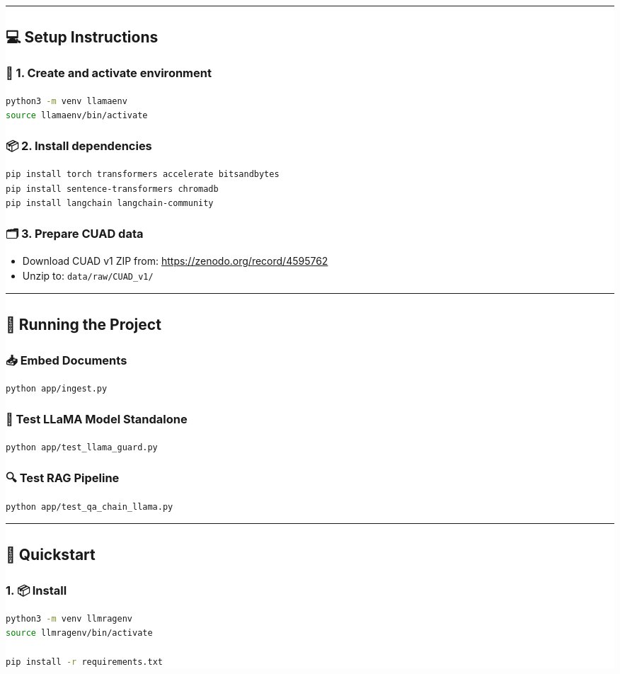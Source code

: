 ------------------------------------------
## 💻 Setup Instructions

### 🔧 1. Create and activate environment
```bash
python3 -m venv llamaenv
source llamaenv/bin/activate
```

### 📦 2. Install dependencies
```bash
pip install torch transformers accelerate bitsandbytes
pip install sentence-transformers chromadb
pip install langchain langchain-community
```

### 🗂 3. Prepare CUAD data
- Download CUAD v1 ZIP from: https://zenodo.org/record/4595762
- Unzip to: `data/raw/CUAD_v1/`

---

## 🚀 Running the Project

### 📥 Embed Documents
```bash
python app/ingest.py
```

### 🧠 Test LLaMA Model Standalone
```bash
python app/test_llama_guard.py
```

### 🔍 Test RAG Pipeline
```bash
python app/test_qa_chain_llama.py
```

------------------------------------------

## 🚀 Quickstart

### 1. 📦 Install

```bash
python3 -m venv llmragenv
source llmragenv/bin/activate

pip install -r requirements.txt
```
